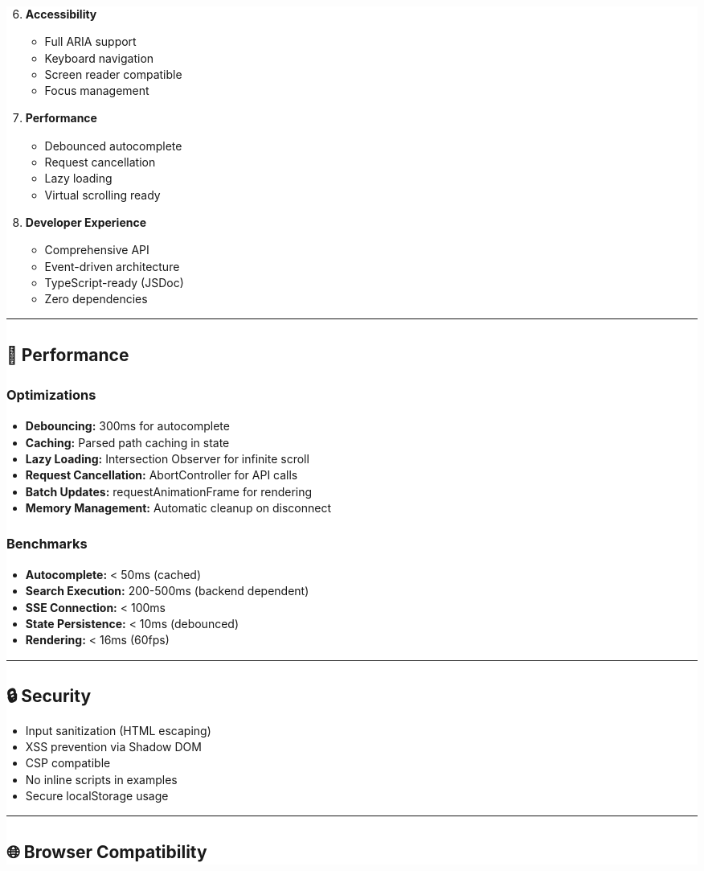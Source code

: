 6. **Accessibility**
   - Full ARIA support
   - Keyboard navigation
   - Screen reader compatible
   - Focus management

7. **Performance**
   - Debounced autocomplete
   - Request cancellation
   - Lazy loading
   - Virtual scrolling ready

8. **Developer Experience**
   - Comprehensive API
   - Event-driven architecture
   - TypeScript-ready (JSDoc)
   - Zero dependencies

---

## 🚀 Performance

### Optimizations

- **Debouncing:** 300ms for autocomplete
- **Caching:** Parsed path caching in state
- **Lazy Loading:** Intersection Observer for infinite scroll
- **Request Cancellation:** AbortController for API calls
- **Batch Updates:** requestAnimationFrame for rendering
- **Memory Management:** Automatic cleanup on disconnect

### Benchmarks

- **Autocomplete:** < 50ms (cached)
- **Search Execution:** 200-500ms (backend dependent)
- **SSE Connection:** < 100ms
- **State Persistence:** < 10ms (debounced)
- **Rendering:** < 16ms (60fps)

---

## 🔒 Security

- Input sanitization (HTML escaping)
- XSS prevention via Shadow DOM
- CSP compatible
- No inline scripts in examples
- Secure localStorage usage

---

## 🌐 Browser Compatibility

